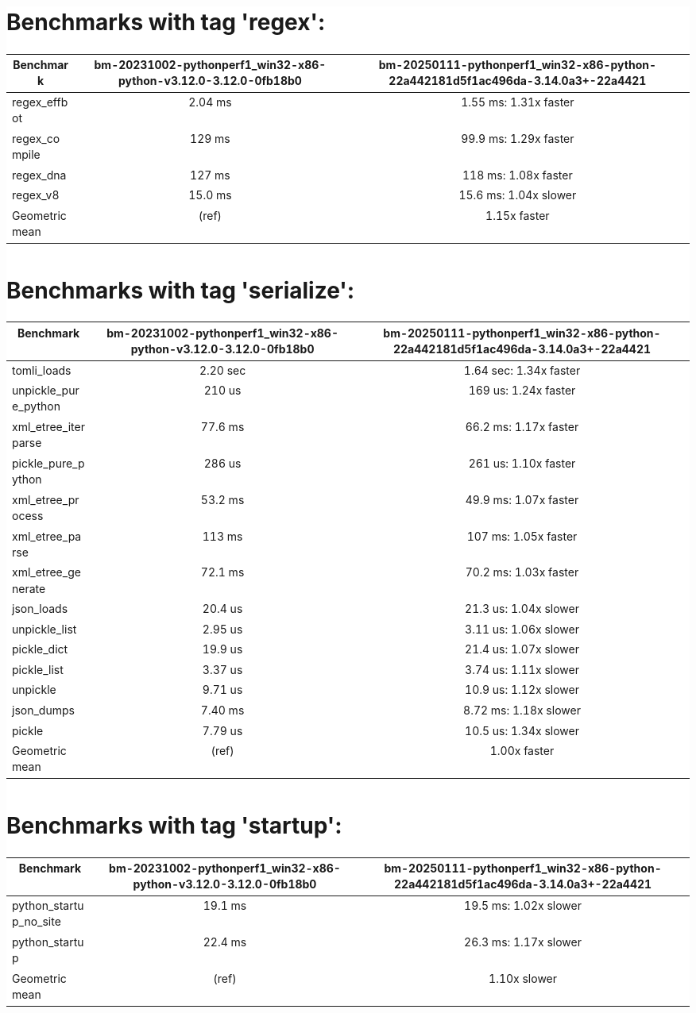 Benchmarks with tag 'regex':
============================

| Benchmark      | bm-20231002-pythonperf1_win32-x86-python-v3.12.0-3.12.0-0fb18b0 | bm-20250111-pythonperf1_win32-x86-python-22a442181d5f1ac496da-3.14.0a3+-22a4421 |
|----------------|:---------------------------------------------------------------:|:-------------------------------------------------------------------------------:|
| regex_effbot   | 2.04 ms                                                         | 1.55 ms: 1.31x faster                                                           |
| regex_compile  | 129 ms                                                          | 99.9 ms: 1.29x faster                                                           |
| regex_dna      | 127 ms                                                          | 118 ms: 1.08x faster                                                            |
| regex_v8       | 15.0 ms                                                         | 15.6 ms: 1.04x slower                                                           |
| Geometric mean | (ref)                                                           | 1.15x faster                                                                    |

Benchmarks with tag 'serialize':
================================

| Benchmark            | bm-20231002-pythonperf1_win32-x86-python-v3.12.0-3.12.0-0fb18b0 | bm-20250111-pythonperf1_win32-x86-python-22a442181d5f1ac496da-3.14.0a3+-22a4421 |
|----------------------|:---------------------------------------------------------------:|:-------------------------------------------------------------------------------:|
| tomli_loads          | 2.20 sec                                                        | 1.64 sec: 1.34x faster                                                          |
| unpickle_pure_python | 210 us                                                          | 169 us: 1.24x faster                                                            |
| xml_etree_iterparse  | 77.6 ms                                                         | 66.2 ms: 1.17x faster                                                           |
| pickle_pure_python   | 286 us                                                          | 261 us: 1.10x faster                                                            |
| xml_etree_process    | 53.2 ms                                                         | 49.9 ms: 1.07x faster                                                           |
| xml_etree_parse      | 113 ms                                                          | 107 ms: 1.05x faster                                                            |
| xml_etree_generate   | 72.1 ms                                                         | 70.2 ms: 1.03x faster                                                           |
| json_loads           | 20.4 us                                                         | 21.3 us: 1.04x slower                                                           |
| unpickle_list        | 2.95 us                                                         | 3.11 us: 1.06x slower                                                           |
| pickle_dict          | 19.9 us                                                         | 21.4 us: 1.07x slower                                                           |
| pickle_list          | 3.37 us                                                         | 3.74 us: 1.11x slower                                                           |
| unpickle             | 9.71 us                                                         | 10.9 us: 1.12x slower                                                           |
| json_dumps           | 7.40 ms                                                         | 8.72 ms: 1.18x slower                                                           |
| pickle               | 7.79 us                                                         | 10.5 us: 1.34x slower                                                           |
| Geometric mean       | (ref)                                                           | 1.00x faster                                                                    |

Benchmarks with tag 'startup':
==============================

| Benchmark              | bm-20231002-pythonperf1_win32-x86-python-v3.12.0-3.12.0-0fb18b0 | bm-20250111-pythonperf1_win32-x86-python-22a442181d5f1ac496da-3.14.0a3+-22a4421 |
|------------------------|:---------------------------------------------------------------:|:-------------------------------------------------------------------------------:|
| python_startup_no_site | 19.1 ms                                                         | 19.5 ms: 1.02x slower                                                           |
| python_startup         | 22.4 ms                                                         | 26.3 ms: 1.17x slower                                                           |
| Geometric mean         | (ref)                                                           | 1.10x slower                                                                    |
